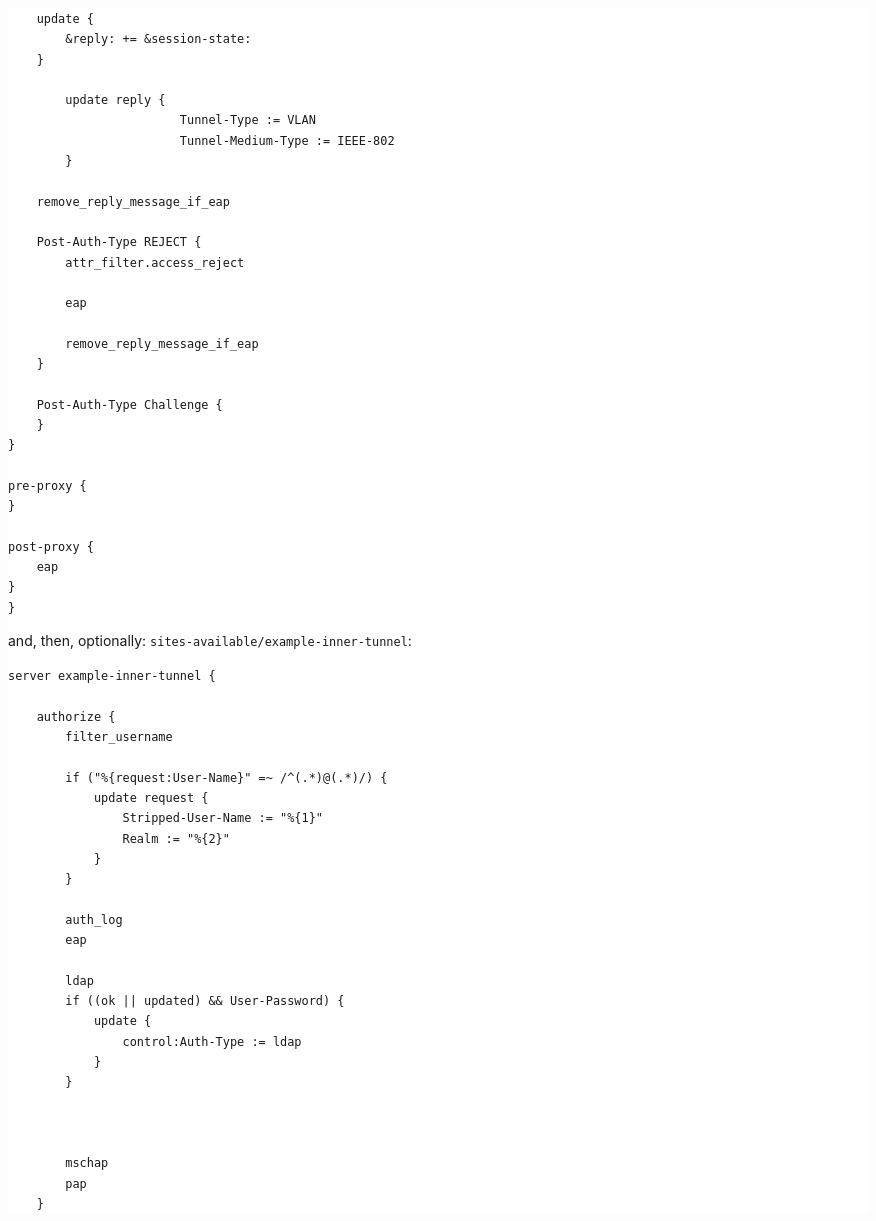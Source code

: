 ```
	update {
		&reply: += &session-state:
	}

        update reply {
                        Tunnel-Type := VLAN
                        Tunnel-Medium-Type := IEEE-802
        }

	remove_reply_message_if_eap

	Post-Auth-Type REJECT {
		attr_filter.access_reject

		eap

		remove_reply_message_if_eap
	}

	Post-Auth-Type Challenge {
	}
}

pre-proxy {
}

post-proxy {
	eap
}
}
```

and, then, optionally:
`sites-available/example-inner-tunnel`:

```
server example-inner-tunnel {

	authorize {
		filter_username

		if ("%{request:User-Name}" =~ /^(.*)@(.*)/) {
			update request {
				Stripped-User-Name := "%{1}"
				Realm := "%{2}"
			}
		}

		auth_log
		eap

		ldap
		if ((ok || updated) && User-Password) {
			update {
				control:Auth-Type := ldap
			}
		}



		mschap
		pap
	}

```
